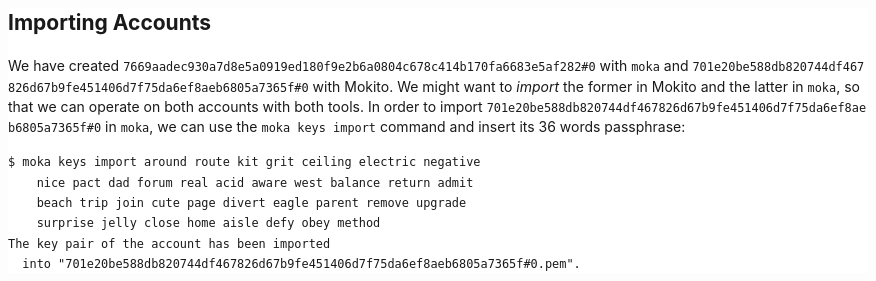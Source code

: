 
## Importing Accounts

We have created `7669aadec930a7d8e5a0919ed180f9e2b6a0804c678c414b170fa6683e5af282#0` with `moka` and
`701e20be588db820744df467826d67b9fe451406d7f75da6ef8aeb6805a7365f#0` with Mokito. We might want to _import_ the former in Mokito and the latter
in `moka`, so that we can operate on both accounts with both tools. In order to import
`701e20be588db820744df467826d67b9fe451406d7f75da6ef8aeb6805a7365f#0` in `moka`, we can use the `moka keys import` command and insert its 36 words
passphrase:


```shell
$ moka keys import around route kit grit ceiling electric negative
    nice pact dad forum real acid aware west balance return admit
    beach trip join cute page divert eagle parent remove upgrade
    surprise jelly close home aisle defy obey method
The key pair of the account has been imported
  into "701e20be588db820744df467826d67b9fe451406d7f75da6ef8aeb6805a7365f#0.pem".
```
